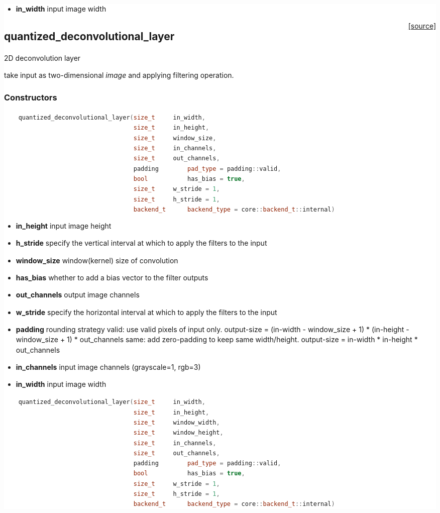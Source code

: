- **in_width** input image width

<span style="float:right;">[[source]](https://github.com/tiny-dnn/tiny-dnn/blob/master/tiny_dnn/layers/quantized_deconvolutional_layer.h#L54)</span>
## quantized_deconvolutional_layer

2D deconvolution layer

 take input as two-dimensional *image* and applying filtering operation.

### Constructors

```cpp
    quantized_deconvolutional_layer(size_t     in_width,
                                    size_t     in_height,
                                    size_t     window_size,
                                    size_t     in_channels,
                                    size_t     out_channels,
                                    padding        pad_type = padding::valid,
                                    bool           has_bias = true,
                                    size_t     w_stride = 1,
                                    size_t     h_stride = 1,
                                    backend_t      backend_type = core::backend_t::internal)
```

- **in_height** input image height

- **h_stride** specify the vertical interval at which to apply the filters to the input

- **window_size** window(kernel) size of convolution

- **has_bias** whether to add a bias vector to the filter outputs

- **out_channels** output image channels

- **w_stride** specify the horizontal interval at which to apply the filters to the input

- **padding** rounding strategy
  valid: use valid pixels of input only. output-size = (in-width - window_size + 1) * (in-height - window_size + 1) * out_channels
  same: add zero-padding to keep same width/height. output-size = in-width * in-height * out_channels

- **in_channels** input image channels (grayscale=1, rgb=3)

- **in_width** input image width

```cpp
    quantized_deconvolutional_layer(size_t     in_width,
                                    size_t     in_height,
                                    size_t     window_width,
                                    size_t     window_height,
                                    size_t     in_channels,
                                    size_t     out_channels,
                                    padding        pad_type = padding::valid,
                                    bool           has_bias = true,
                                    size_t     w_stride = 1,
                                    size_t     h_stride = 1,
                                    backend_t      backend_type = core::backend_t::internal)
```
